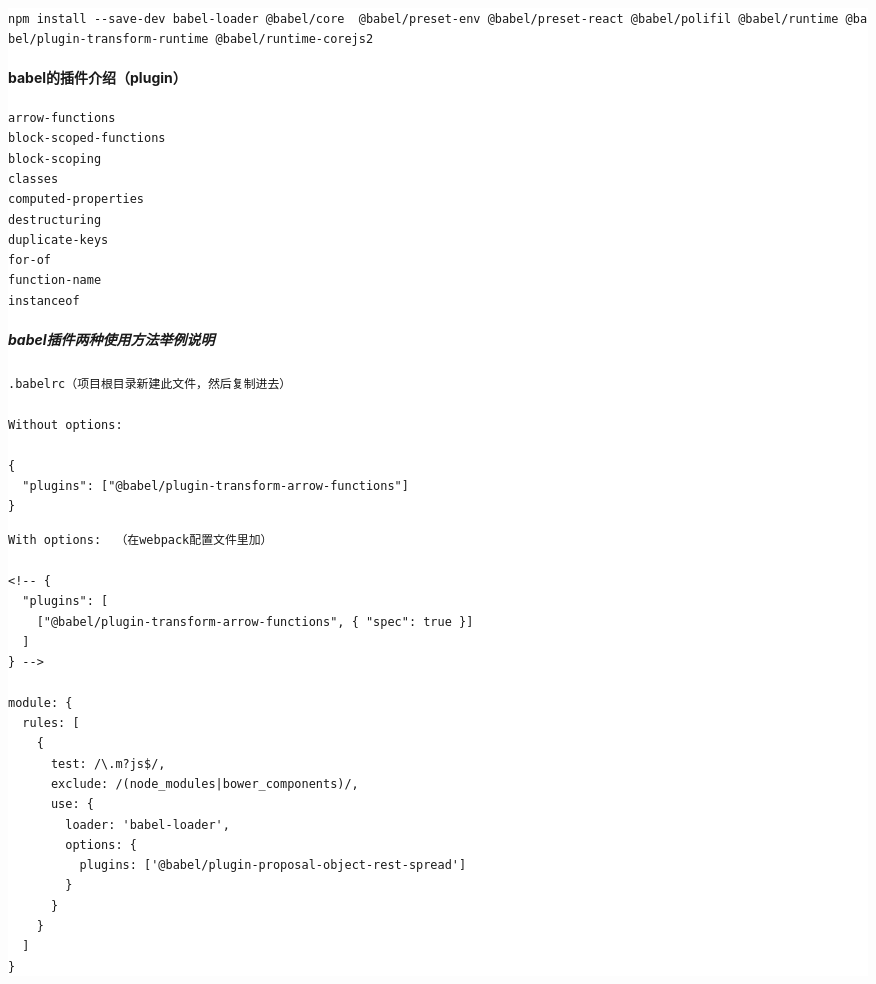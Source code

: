 ```
npm install --save-dev babel-loader @babel/core  @babel/preset-env @babel/preset-react @babel/polifil @babel/runtime @babel/plugin-transform-runtime @babel/runtime-corejs2
```

#### babel的插件介绍（plugin）

```
arrow-functions
block-scoped-functions
block-scoping
classes
computed-properties
destructuring
duplicate-keys
for-of
function-name
instanceof
```

##### babel插件两种使用方法举例说明

```
.babelrc（项目根目录新建此文件，然后复制进去）

Without options:

{
  "plugins": ["@babel/plugin-transform-arrow-functions"]
}
```
```
With options:  （在webpack配置文件里加）

<!-- {
  "plugins": [
    ["@babel/plugin-transform-arrow-functions", { "spec": true }]
  ]
} -->

module: {
  rules: [
    {
      test: /\.m?js$/,
      exclude: /(node_modules|bower_components)/,
      use: {
        loader: 'babel-loader',
        options: {
          plugins: ['@babel/plugin-proposal-object-rest-spread']
        }
      }
    }
  ]
}
```

